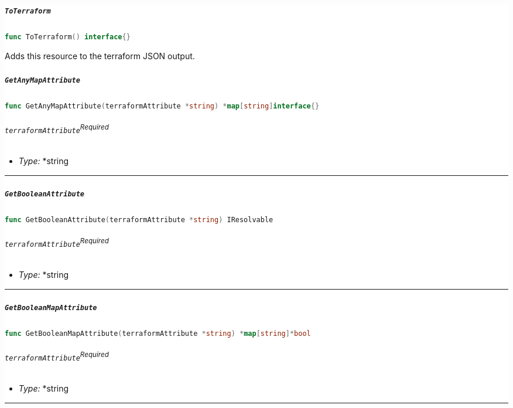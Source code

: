 ##### `ToTerraform` <a name="ToTerraform" id="@cdktf/provider-googleworkspace.group.Group.toTerraform"></a>

```go
func ToTerraform() interface{}
```

Adds this resource to the terraform JSON output.

##### `GetAnyMapAttribute` <a name="GetAnyMapAttribute" id="@cdktf/provider-googleworkspace.group.Group.getAnyMapAttribute"></a>

```go
func GetAnyMapAttribute(terraformAttribute *string) *map[string]interface{}
```

###### `terraformAttribute`<sup>Required</sup> <a name="terraformAttribute" id="@cdktf/provider-googleworkspace.group.Group.getAnyMapAttribute.parameter.terraformAttribute"></a>

- *Type:* *string

---

##### `GetBooleanAttribute` <a name="GetBooleanAttribute" id="@cdktf/provider-googleworkspace.group.Group.getBooleanAttribute"></a>

```go
func GetBooleanAttribute(terraformAttribute *string) IResolvable
```

###### `terraformAttribute`<sup>Required</sup> <a name="terraformAttribute" id="@cdktf/provider-googleworkspace.group.Group.getBooleanAttribute.parameter.terraformAttribute"></a>

- *Type:* *string

---

##### `GetBooleanMapAttribute` <a name="GetBooleanMapAttribute" id="@cdktf/provider-googleworkspace.group.Group.getBooleanMapAttribute"></a>

```go
func GetBooleanMapAttribute(terraformAttribute *string) *map[string]*bool
```

###### `terraformAttribute`<sup>Required</sup> <a name="terraformAttribute" id="@cdktf/provider-googleworkspace.group.Group.getBooleanMapAttribute.parameter.terraformAttribute"></a>

- *Type:* *string

---
